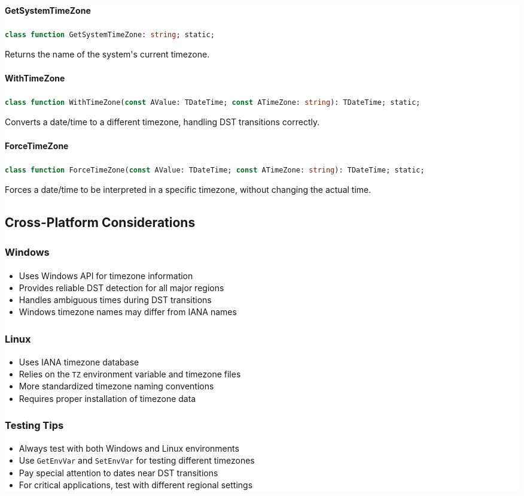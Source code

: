 #### GetSystemTimeZone

```pascal
class function GetSystemTimeZone: string; static;
```

Returns the name of the system's current timezone.

#### WithTimeZone

```pascal
class function WithTimeZone(const AValue: TDateTime; const ATimeZone: string): TDateTime; static;
```

Converts a date/time to a different timezone, handling DST transitions correctly.

#### ForceTimeZone

```pascal
class function ForceTimeZone(const AValue: TDateTime; const ATimeZone: string): TDateTime; static;
```

Forces a date/time to be interpreted in a specific timezone, without changing the actual time.

## Cross-Platform Considerations

### Windows
- Uses Windows API for timezone information
- Provides reliable DST detection for all major regions
- Handles ambiguous times during DST transitions
- Windows timezone names may differ from IANA names

### Linux
- Uses IANA timezone database
- Relies on the `TZ` environment variable and timezone files
- More standardized timezone naming conventions
- Requires proper installation of timezone data

### Testing Tips
- Always test with both Windows and Linux environments
- Use `GetEnvVar` and `SetEnvVar` for testing different timezones
- Pay special attention to dates near DST transitions
- For critical applications, test with different regional settings